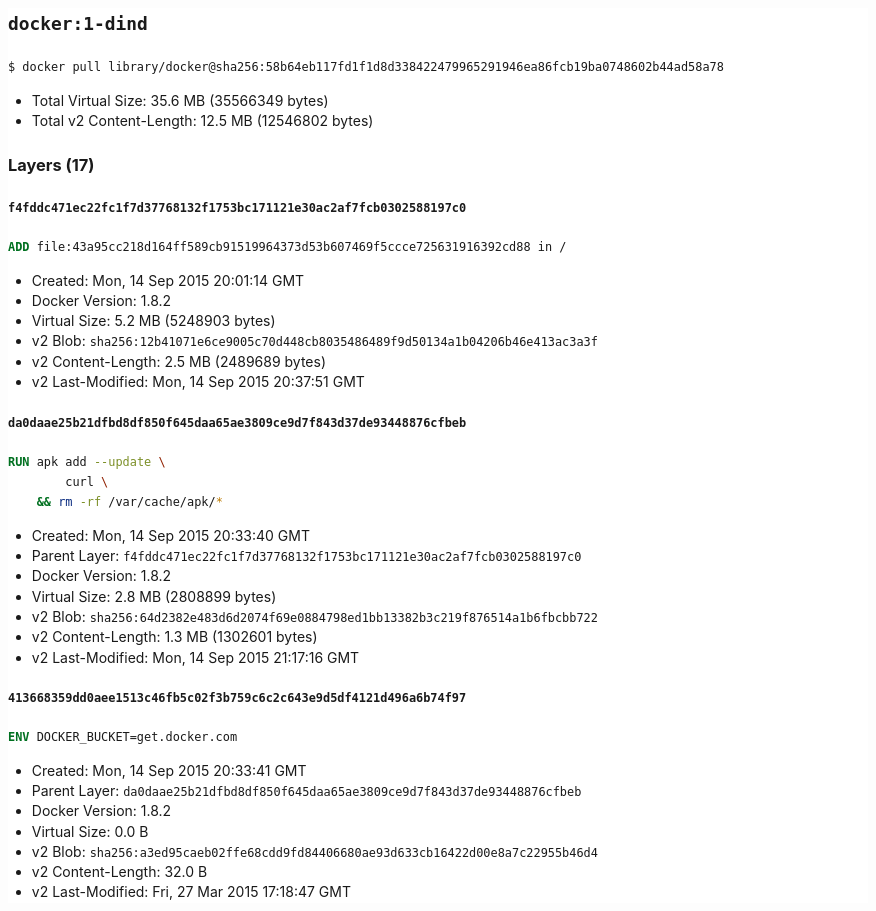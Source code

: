 ## `docker:1-dind`

```console
$ docker pull library/docker@sha256:58b64eb117fd1f1d8d338422479965291946ea86fcb19ba0748602b44ad58a78
```

-	Total Virtual Size: 35.6 MB (35566349 bytes)
-	Total v2 Content-Length: 12.5 MB (12546802 bytes)

### Layers (17)

#### `f4fddc471ec22fc1f7d37768132f1753bc171121e30ac2af7fcb0302588197c0`

```dockerfile
ADD file:43a95cc218d164ff589cb91519964373d53b607469f5ccce725631916392cd88 in /
```

-	Created: Mon, 14 Sep 2015 20:01:14 GMT
-	Docker Version: 1.8.2
-	Virtual Size: 5.2 MB (5248903 bytes)
-	v2 Blob: `sha256:12b41071e6ce9005c70d448cb8035486489f9d50134a1b04206b46e413ac3a3f`
-	v2 Content-Length: 2.5 MB (2489689 bytes)
-	v2 Last-Modified: Mon, 14 Sep 2015 20:37:51 GMT

#### `da0daae25b21dfbd8df850f645daa65ae3809ce9d7f843d37de93448876cfbeb`

```dockerfile
RUN apk add --update \
		curl \
	&& rm -rf /var/cache/apk/*
```

-	Created: Mon, 14 Sep 2015 20:33:40 GMT
-	Parent Layer: `f4fddc471ec22fc1f7d37768132f1753bc171121e30ac2af7fcb0302588197c0`
-	Docker Version: 1.8.2
-	Virtual Size: 2.8 MB (2808899 bytes)
-	v2 Blob: `sha256:64d2382e483d6d2074f69e0884798ed1bb13382b3c219f876514a1b6fbcbb722`
-	v2 Content-Length: 1.3 MB (1302601 bytes)
-	v2 Last-Modified: Mon, 14 Sep 2015 21:17:16 GMT

#### `413668359dd0aee1513c46fb5c02f3b759c6c2c643e9d5df4121d496a6b74f97`

```dockerfile
ENV DOCKER_BUCKET=get.docker.com
```

-	Created: Mon, 14 Sep 2015 20:33:41 GMT
-	Parent Layer: `da0daae25b21dfbd8df850f645daa65ae3809ce9d7f843d37de93448876cfbeb`
-	Docker Version: 1.8.2
-	Virtual Size: 0.0 B
-	v2 Blob: `sha256:a3ed95caeb02ffe68cdd9fd84406680ae93d633cb16422d00e8a7c22955b46d4`
-	v2 Content-Length: 32.0 B
-	v2 Last-Modified: Fri, 27 Mar 2015 17:18:47 GMT
